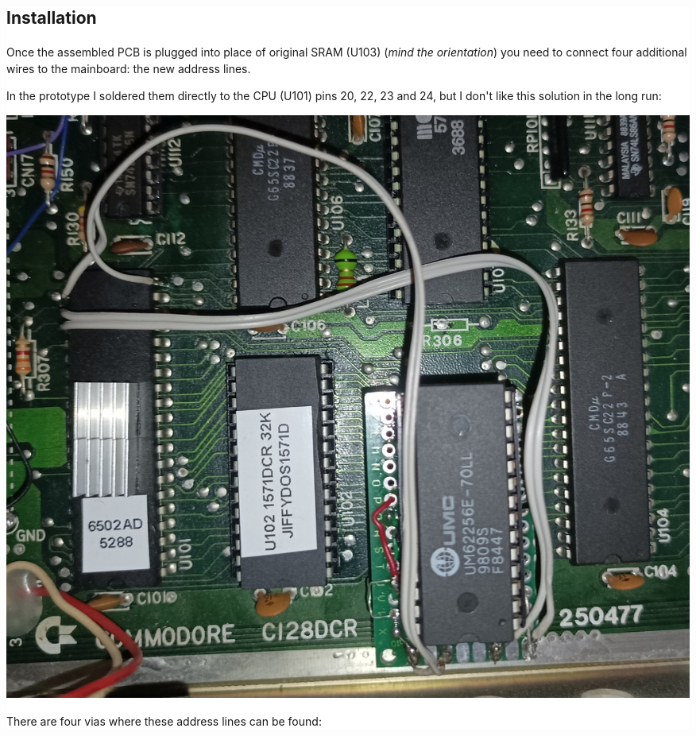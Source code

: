 ## Installation

Once the assembled PCB is plugged into place of original SRAM (U103) (*mind the orientation*) you need to connect four additional wires to the mainboard: the new address lines.

In the prototype I soldered them directly to the CPU (U101) pins 20, 22, 23 and 24, but I don't like this solution in the long run:

<img src="media/1571cr-cpu-lines.jpg" alt="1571CR daughterboard with address lines connected to CPU">

There are four vias where these address lines can be found:
